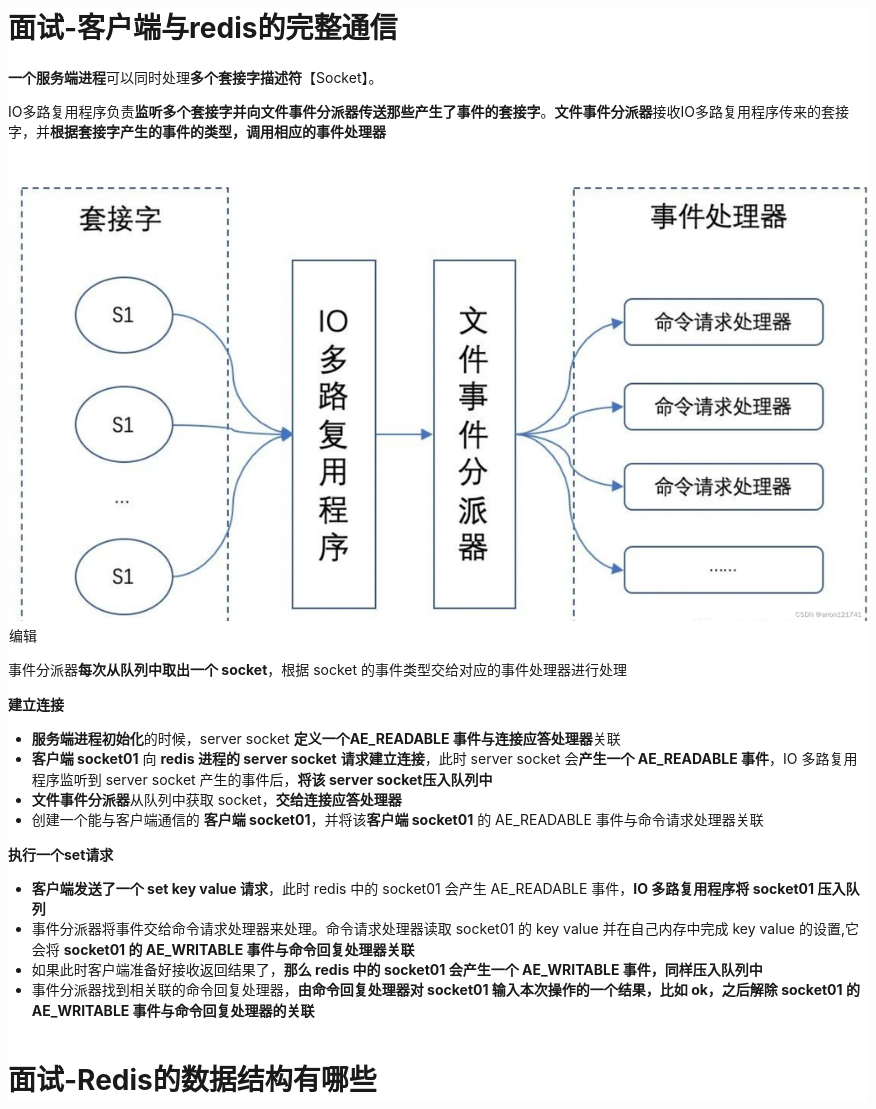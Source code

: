 #  面试-客户端与redis的完整通信

**一个服务端进程**可以同时处理**多个套接字描述符**【Socket】。

IO多路复用程序负责**监听多个套接字并向文件事件分派器传送那些产生了事件的套接字**。**文件事件分派器**接收IO多路复用程序传来的套接字，并**根据套接字产生的事件的类型，调用相应的事件处理器**

![img](redis整体架构.assets/0449c2dfe7e74fc5a7ec15560068dc3c.png)![点击并拖拽以移动](data:image/gif;base64,R0lGODlhAQABAPABAP///wAAACH5BAEKAAAALAAAAAABAAEAAAICRAEAOw==)编辑

事件分派器**每次从队列中取出一个 socket**，根据 socket 的事件类型交给对应的事件处理器进行处理

**建立连接**

- **服务端进程初始化**的时候，server socket **定义一个AE_READABLE 事件与连接应答处理器**关联
- **客户端 socket01** 向 **redis 进程的 server socket** **请求建立连接**，此时 server socket 会**产生一个 AE_READABLE 事件**，IO 多路复用程序监听到 server socket 产生的事件后，**将该 server socket压入队列中**
- **文件事件分派器**从队列中获取 socket，**交给连接应答处理器**
- 创建一个能与客户端通信的 **客户端 socket01**，并将该**客户端 socket01** 的 AE_READABLE 事件与命令请求处理器关联

**执行一个set请求**

- **客户端发送了一个 set key value 请求**，此时 redis 中的 socket01 会产生 AE_READABLE 事件，**IO 多路复用程序将 socket01 压入队列**
- 事件分派器将事件交给命令请求处理器来处理。命令请求处理器读取 socket01 的 key value 并在自己内存中完成 key value 的设置,它会将 **socket01 的 AE_WRITABLE 事件与命令回复处理器关联**
- 如果此时客户端准备好接收返回结果了，**那么 redis 中的 socket01 会产生一个 AE_WRITABLE 事件，同样压入队列中**
- 事件分派器找到相关联的命令回复处理器，**由命令回复处理器对 socket01 输入本次操作的一个结果，比如 ok，之后解除 socket01 的 AE_WRITABLE 事件与命令回复处理器的关联**

# 面试-Redis的数据结构有哪些
